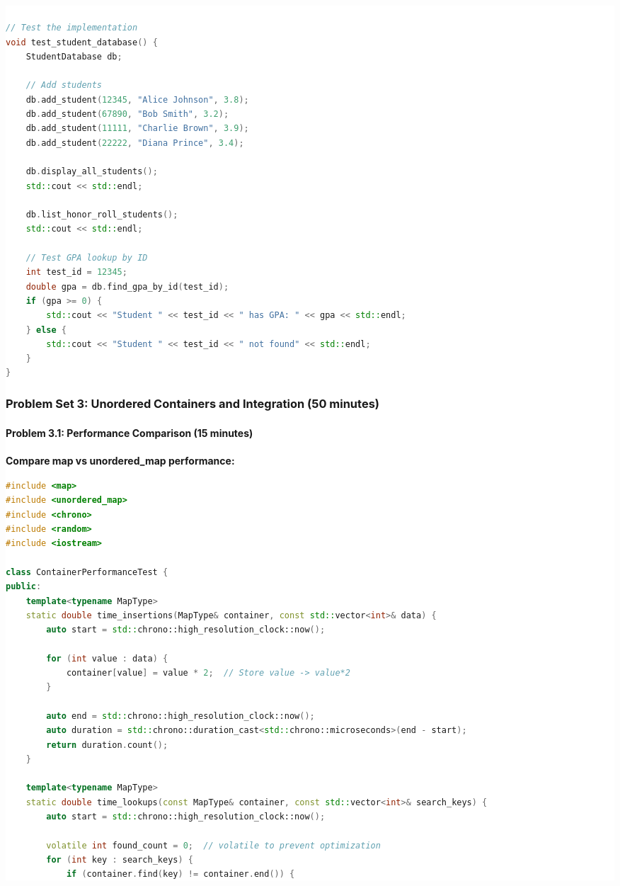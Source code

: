 ```cpp

// Test the implementation
void test_student_database() {
    StudentDatabase db;
    
    // Add students
    db.add_student(12345, "Alice Johnson", 3.8);
    db.add_student(67890, "Bob Smith", 3.2);
    db.add_student(11111, "Charlie Brown", 3.9);
    db.add_student(22222, "Diana Prince", 3.4);
    
    db.display_all_students();
    std::cout << std::endl;
    
    db.list_honor_roll_students();
    std::cout << std::endl;
    
    // Test GPA lookup by ID
    int test_id = 12345;
    double gpa = db.find_gpa_by_id(test_id);
    if (gpa >= 0) {
        std::cout << "Student " << test_id << " has GPA: " << gpa << std::endl;
    } else {
        std::cout << "Student " << test_id << " not found" << std::endl;
    }
}
```

### Problem Set 3: Unordered Containers and Integration (50 minutes)

#### Problem 3.1: Performance Comparison (15 minutes)

**Compare map vs unordered_map performance:**

```cpp
#include <map>
#include <unordered_map>
#include <chrono>
#include <random>
#include <iostream>

class ContainerPerformanceTest {
public:
    template<typename MapType>
    static double time_insertions(MapType& container, const std::vector<int>& data) {
        auto start = std::chrono::high_resolution_clock::now();
        
        for (int value : data) {
            container[value] = value * 2;  // Store value -> value*2
        }
        
        auto end = std::chrono::high_resolution_clock::now();
        auto duration = std::chrono::duration_cast<std::chrono::microseconds>(end - start);
        return duration.count();
    }
    
    template<typename MapType>
    static double time_lookups(const MapType& container, const std::vector<int>& search_keys) {
        auto start = std::chrono::high_resolution_clock::now();
        
        volatile int found_count = 0;  // volatile to prevent optimization
        for (int key : search_keys) {
            if (container.find(key) != container.end()) {
```